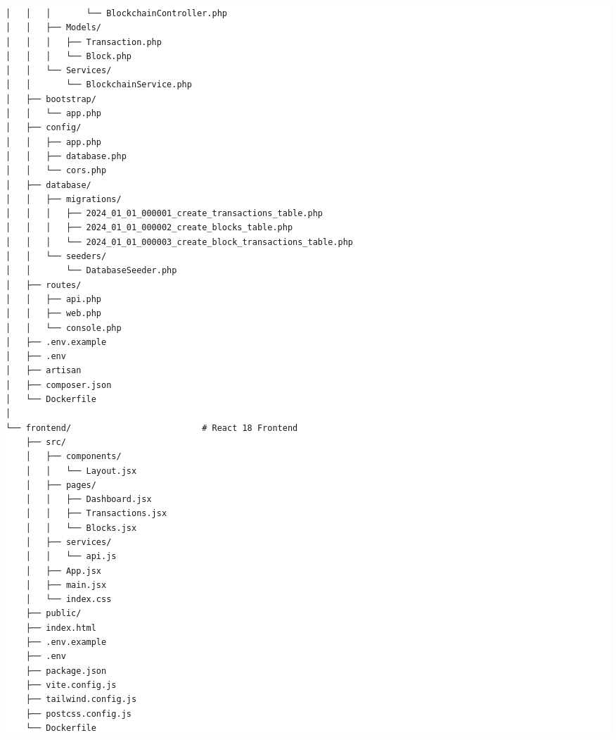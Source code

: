 ```
│   │   │       └── BlockchainController.php
│   │   ├── Models/
│   │   │   ├── Transaction.php
│   │   │   └── Block.php
│   │   └── Services/
│   │       └── BlockchainService.php
│   ├── bootstrap/
│   │   └── app.php
│   ├── config/
│   │   ├── app.php
│   │   ├── database.php
│   │   └── cors.php
│   ├── database/
│   │   ├── migrations/
│   │   │   ├── 2024_01_01_000001_create_transactions_table.php
│   │   │   ├── 2024_01_01_000002_create_blocks_table.php
│   │   │   └── 2024_01_01_000003_create_block_transactions_table.php
│   │   └── seeders/
│   │       └── DatabaseSeeder.php
│   ├── routes/
│   │   ├── api.php
│   │   ├── web.php
│   │   └── console.php
│   ├── .env.example
│   ├── .env
│   ├── artisan
│   ├── composer.json
│   └── Dockerfile
│
└── frontend/                          # React 18 Frontend
    ├── src/
    │   ├── components/
    │   │   └── Layout.jsx
    │   ├── pages/
    │   │   ├── Dashboard.jsx
    │   │   ├── Transactions.jsx
    │   │   └── Blocks.jsx
    │   ├── services/
    │   │   └── api.js
    │   ├── App.jsx
    │   ├── main.jsx
    │   └── index.css
    ├── public/
    ├── index.html
    ├── .env.example
    ├── .env
    ├── package.json
    ├── vite.config.js
    ├── tailwind.config.js
    ├── postcss.config.js
    └── Dockerfile
```
